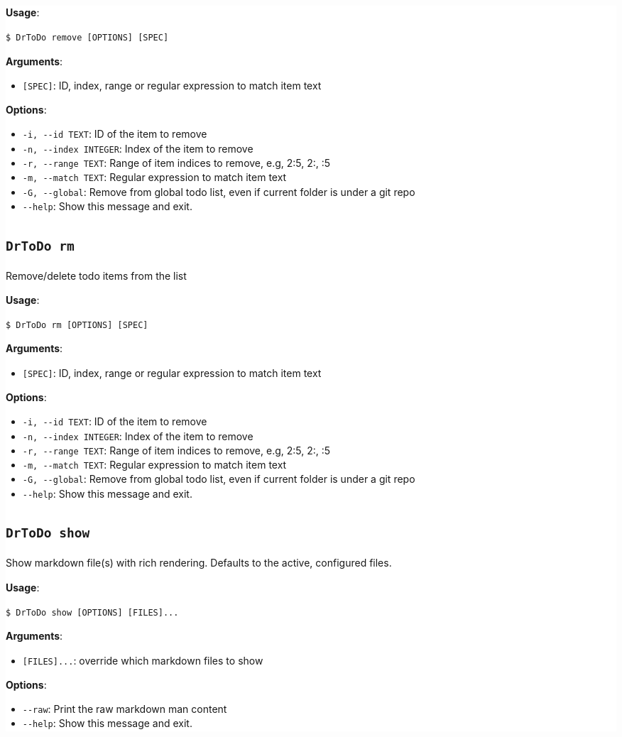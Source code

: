**Usage**:

```console
$ DrToDo remove [OPTIONS] [SPEC]
```

**Arguments**:

* `[SPEC]`: ID, index, range or regular expression to match item text

**Options**:

* `-i, --id TEXT`: ID of the item to remove
* `-n, --index INTEGER`: Index of the item to remove
* `-r, --range TEXT`: Range of item indices to remove, e.g, 2:5, 2:, :5
* `-m, --match TEXT`: Regular expression to match item text
* `-G, --global`: Remove from global todo list, even if current folder is under a git repo
* `--help`: Show this message and exit.

## `DrToDo rm`

Remove/delete todo items from the list

**Usage**:

```console
$ DrToDo rm [OPTIONS] [SPEC]
```

**Arguments**:

* `[SPEC]`: ID, index, range or regular expression to match item text

**Options**:

* `-i, --id TEXT`: ID of the item to remove
* `-n, --index INTEGER`: Index of the item to remove
* `-r, --range TEXT`: Range of item indices to remove, e.g, 2:5, 2:, :5
* `-m, --match TEXT`: Regular expression to match item text
* `-G, --global`: Remove from global todo list, even if current folder is under a git repo
* `--help`: Show this message and exit.

## `DrToDo show`

Show markdown file(s) with rich rendering. Defaults to the active, configured files.

**Usage**:

```console
$ DrToDo show [OPTIONS] [FILES]...
```

**Arguments**:

* `[FILES]...`: override which markdown files to show

**Options**:

* `--raw`: Print the raw markdown man content
* `--help`: Show this message and exit.
